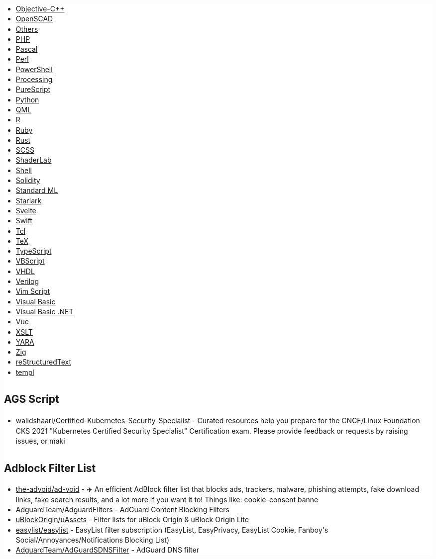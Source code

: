 - [Objective-C++](#objective-c++)
- [OpenSCAD](#openscad)
- [Others](#others)
- [PHP](#php)
- [Pascal](#pascal)
- [Perl](#perl)
- [PowerShell](#powershell)
- [Processing](#processing)
- [PureScript](#purescript)
- [Python](#python)
- [QML](#qml)
- [R](#r)
- [Ruby](#ruby)
- [Rust](#rust)
- [SCSS](#scss)
- [ShaderLab](#shaderlab)
- [Shell](#shell)
- [Solidity](#solidity)
- [Standard ML](#standard-ml)
- [Starlark](#starlark)
- [Svelte](#svelte)
- [Swift](#swift)
- [Tcl](#tcl)
- [TeX](#tex)
- [TypeScript](#typescript)
- [VBScript](#vbscript)
- [VHDL](#vhdl)
- [Verilog](#verilog)
- [Vim Script](#vim-script)
- [Visual Basic](#visual-basic)
- [Visual Basic .NET](#visual-basic-.net)
- [Vue](#vue)
- [XSLT](#xslt)
- [YARA](#yara)
- [Zig](#zig)
- [reStructuredText](#restructuredtext)
- [templ](#templ)

## AGS Script 

- [walidshaari/Certified-Kubernetes-Security-Specialist](https://github.com/walidshaari/Certified-Kubernetes-Security-Specialist) - Curated resources help you prepare for the CNCF/Linux Foundation CKS 2021 "Kubernetes Certified Security Specialist" Certification exam.  Please provide feedback or requests by raising issues, or maki

## Adblock Filter List 

- [the-advoid/ad-void](https://github.com/the-advoid/ad-void) - ✈️ An efficient AdBlock filter list that blocks ads, trackers, malware, phishing attempts, fake download links, fake search results, and a lot more if you want it to! Things like: cookie-consent banne
- [AdguardTeam/AdguardFilters](https://github.com/AdguardTeam/AdguardFilters) - AdGuard Content Blocking Filters
- [uBlockOrigin/uAssets](https://github.com/uBlockOrigin/uAssets) - Filter lists for uBlock Origin & uBlock Origin Lite
- [easylist/easylist](https://github.com/easylist/easylist) - EasyList filter subscription (EasyList, EasyPrivacy, EasyList Cookie, Fanboy's Social/Annoyances/Notifications Blocking List)
- [AdguardTeam/AdGuardSDNSFilter](https://github.com/AdguardTeam/AdGuardSDNSFilter) - AdGuard DNS filter
